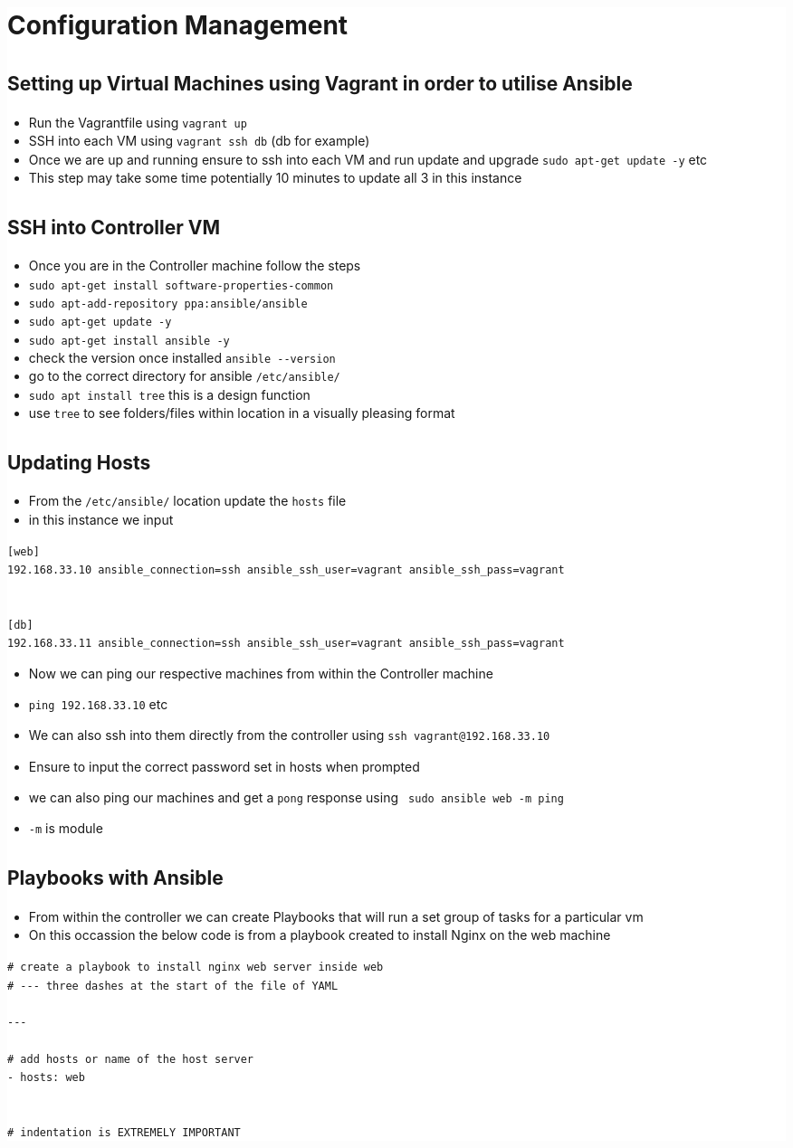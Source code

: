 

# Configuration Management

## Setting up Virtual Machines using Vagrant in order to utilise Ansible

- Run the Vagrantfile using `vagrant up`
- SSH into each VM using `vagrant ssh db` (db for example)
- Once we are up and running ensure to ssh into each VM and run update and upgrade `sudo apt-get update -y` etc
- This step may take some time potentially 10 minutes to update all 3 in this instance
  
## SSH into Controller VM

- Once you are in the Controller machine follow the steps 
- `sudo apt-get install software-properties-common`
- `sudo apt-add-repository ppa:ansible/ansible`
- `sudo apt-get update -y`
- `sudo apt-get install ansible -y`
- check the version once installed `ansible --version`
- go to the correct directory for ansible `/etc/ansible/`
- `sudo apt install tree` this is a design function
- use `tree` to see folders/files within location in a visually pleasing format


## Updating Hosts

- From the `/etc/ansible/` location update the `hosts` file
- in this instance we input 
```
[web]
192.168.33.10 ansible_connection=ssh ansible_ssh_user=vagrant ansible_ssh_pass=vagrant


[db]
192.168.33.11 ansible_connection=ssh ansible_ssh_user=vagrant ansible_ssh_pass=vagrant
```

- Now we can ping our respective machines from within the Controller machine

- `ping 192.168.33.10` etc
- We can also ssh into them directly from the controller using `ssh vagrant@192.168.33.10` 
- Ensure to input the correct password set in hosts when prompted
- we can also ping our machines and get a `pong` response using ` sudo ansible web -m ping`
- `-m` is module



## Playbooks with Ansible

- From within the controller we can create Playbooks that will run a set group of tasks for a particular vm
- On this occassion the below code is from a playbook created to install Nginx on the web machine
``` 
# create a playbook to install nginx web server inside web
# --- three dashes at the start of the file of YAML       

---

# add hosts or name of the host server
- hosts: web


# indentation is EXTREMELY IMPORTANT
```